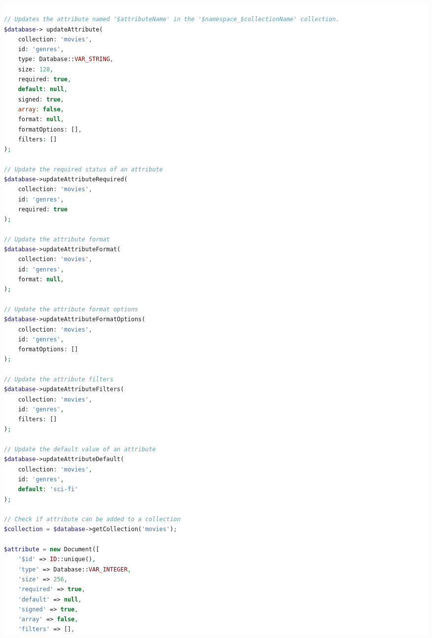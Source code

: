 ```php

// Updates the attribute named '$attributeName' in the '$namespace_$collectionName' collection.
$database-> updateAttribute(
    collection: 'movies', 
    id: 'genres',
    type: Database::VAR_STRING, 
    size: 128, 
    required: true, 
    default: null, 
    signed: true, 
    array: false, 
    format: null, 
    formatOptions: [], 
    filters: []
);

// Update the required status of an attribute
$database->updateAttributeRequired(
    collection: 'movies', 
    id: 'genres',
    required: true
);

// Update the attribute format
$database->updateAttributeFormat(
    collection: 'movies', 
    id: 'genres',
    format: null,
);

// Update the attribute format options
$database->updateAttributeFormatOptions(
    collection: 'movies', 
    id: 'genres',
    formatOptions: []
);

// Update the attribute filters
$database->updateAttributeFilters(
    collection: 'movies', 
    id: 'genres',
    filters: []
);

// Update the default value of an attribute
$database->updateAttributeDefault(
    collection: 'movies', 
    id: 'genres',
    default: 'sci-fi'
);

// Check if attribute can be added to a collection
$collection = $database->getCollection('movies');

$attribute = new Document([
    '$id' => ID::unique(),
    'type' => Database::VAR_INTEGER,
    'size' => 256,
    'required' => true,
    'default' => null,
    'signed' => true,
    'array' => false,
    'filters' => [],
```